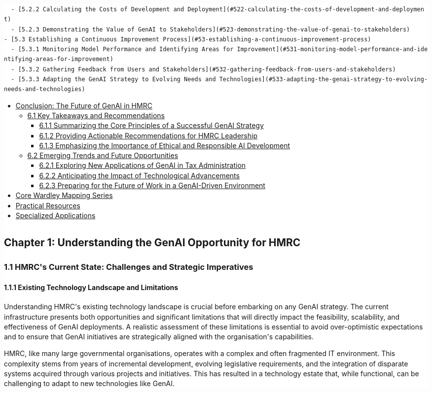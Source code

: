       - [5.2.2 Calculating the Costs of Development and Deployment](#522-calculating-the-costs-of-development-and-deployment)
      - [5.2.3 Demonstrating the Value of GenAI to Stakeholders](#523-demonstrating-the-value-of-genai-to-stakeholders)
    - [5.3 Establishing a Continuous Improvement Process](#53-establishing-a-continuous-improvement-process)
      - [5.3.1 Monitoring Model Performance and Identifying Areas for Improvement](#531-monitoring-model-performance-and-identifying-areas-for-improvement)
      - [5.3.2 Gathering Feedback from Users and Stakeholders](#532-gathering-feedback-from-users-and-stakeholders)
      - [5.3.3 Adapting the GenAI Strategy to Evolving Needs and Technologies](#533-adapting-the-genai-strategy-to-evolving-needs-and-technologies)
  - [Conclusion: The Future of GenAI in HMRC](#conclusion-the-future-of-genai-in-hmrc)
    - [6.1 Key Takeaways and Recommendations](#61-key-takeaways-and-recommendations)
      - [6.1.1 Summarizing the Core Principles of a Successful GenAI Strategy](#611-summarizing-the-core-principles-of-a-successful-genai-strategy)
      - [6.1.2 Providing Actionable Recommendations for HMRC Leadership](#612-providing-actionable-recommendations-for-hmrc-leadership)
      - [6.1.3 Emphasizing the Importance of Ethical and Responsible AI Development](#613-emphasizing-the-importance-of-ethical-and-responsible-ai-development)
    - [6.2 Emerging Trends and Future Opportunities](#62-emerging-trends-and-future-opportunities)
      - [6.2.1 Exploring New Applications of GenAI in Tax Administration](#621-exploring-new-applications-of-genai-in-tax-administration)
      - [6.2.2 Anticipating the Impact of Technological Advancements](#622-anticipating-the-impact-of-technological-advancements)
      - [6.2.3 Preparing for the Future of Work in a GenAI-Driven Environment](#623-preparing-for-the-future-of-work-in-a-genai-driven-environment)
  - [Core Wardley Mapping Series](#core-wardley-mapping-series)
  - [Practical Resources](#practical-resources)
  - [Specialized Applications](#specialized-applications)


## <a id="chapter-1-understanding-the-genai-opportunity-for-hmrc"></a>Chapter 1: Understanding the GenAI Opportunity for HMRC

### <a id="11-hmrcs-current-state-challenges-and-strategic-imperatives"></a>1.1 HMRC's Current State: Challenges and Strategic Imperatives

#### <a id="111-existing-technology-landscape-and-limitations"></a>1.1.1 Existing Technology Landscape and Limitations

Understanding HMRC's existing technology landscape is crucial before embarking on any GenAI strategy. The current infrastructure presents both opportunities and significant limitations that will directly impact the feasibility, scalability, and effectiveness of GenAI deployments. A realistic assessment of these limitations is essential to avoid over-optimistic expectations and to ensure that GenAI initiatives are strategically aligned with the organisation's capabilities.

HMRC, like many large governmental organisations, operates with a complex and often fragmented IT environment. This complexity stems from years of incremental development, evolving legislative requirements, and the integration of disparate systems acquired through various projects and initiatives. This has resulted in a technology estate that, while functional, can be challenging to adapt to new technologies like GenAI.
